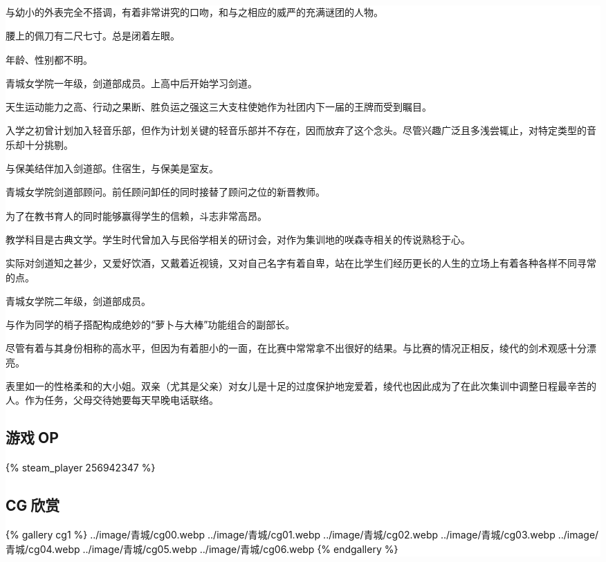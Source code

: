 <sp-character no="06" name="コハク" append="琥珀" cv="瑞泽溪" ident="白发的阴阳师">


与幼小的外表完全不搭调，有着非常讲究的口吻，和与之相应的威严的充满谜团的人物。

腰上的佩刀有二尺七寸。总是闭着左眼。

年龄、性别都不明。
</sp-character>

<sp-character no="07" name="秋田,あきた|百子,ももこ" cv="大久保蓝子" ident="元气而吵闹的社团新星">


青城女学院一年级，剑道部成员。上高中后开始学习剑道。

天生运动能力之高、行动之果断、胜负运之强这三大支柱使她作为社团内下一届的王牌而受到瞩目。

入学之初曾计划加入轻音乐部，但作为计划关键的轻音乐部并不存在，因而放弃了这个念头。尽管兴趣广泛且多浅尝辄止，对特定类型的音乐却十分挑剔。

与保美结伴加入剑道部。住宿生，与保美是室友。
</sp-character>

<sp-character no="08" name="葵,あおい|花子,はなこ" cv="铃木丽子" ident="热血的运动衫顾问">


青城女学院剑道部顾问。前任顾问卸任的同时接替了顾问之位的新晋教师。

为了在教书育人的同时能够赢得学生的信赖，斗志非常高昂。

教学科目是古典文学。学生时代曾加入与民俗学相关的研讨会，对作为集训地的咲森寺相关的传说熟稔于心。

实际对剑道知之甚少，又爱好饮酒，又戴着近视镜，又对自己名字有着自卑，站在比学生们经历更长的人生的立场上有着各种各样不同寻常的点。
</sp-character>

<sp-character no="09" name="桜井,さくらい|綾代,あやしろ" append="樱井绫代" cv="吉成由贵" ident="剑道部的公主">


青城女学院二年级，剑道部成员。

与作为同学的梢子搭配构成绝妙的“萝卜与大棒”功能组合的副部长。

尽管有着与其身份相称的高水平，但因为有着胆小的一面，在比赛中常常拿不出很好的结果。与比赛的情况正相反，绫代的剑术观感十分漂亮。

表里如一的性格柔和的大小姐。双亲（尤其是父亲）对女儿是十足的过度保护地宠爱着，绫代也因此成为了在此次集训中调整日程最辛苦的人。作为任务，父母交待她要每天早晚电话联络。
</sp-character>


## 游戏 OP

{% steam_player 256942347 %}

## CG 欣赏

{% gallery cg1 %}
../image/青城/cg00.webp
../image/青城/cg01.webp
../image/青城/cg02.webp
../image/青城/cg03.webp
../image/青城/cg04.webp
../image/青城/cg05.webp
../image/青城/cg06.webp
{% endgallery %}

